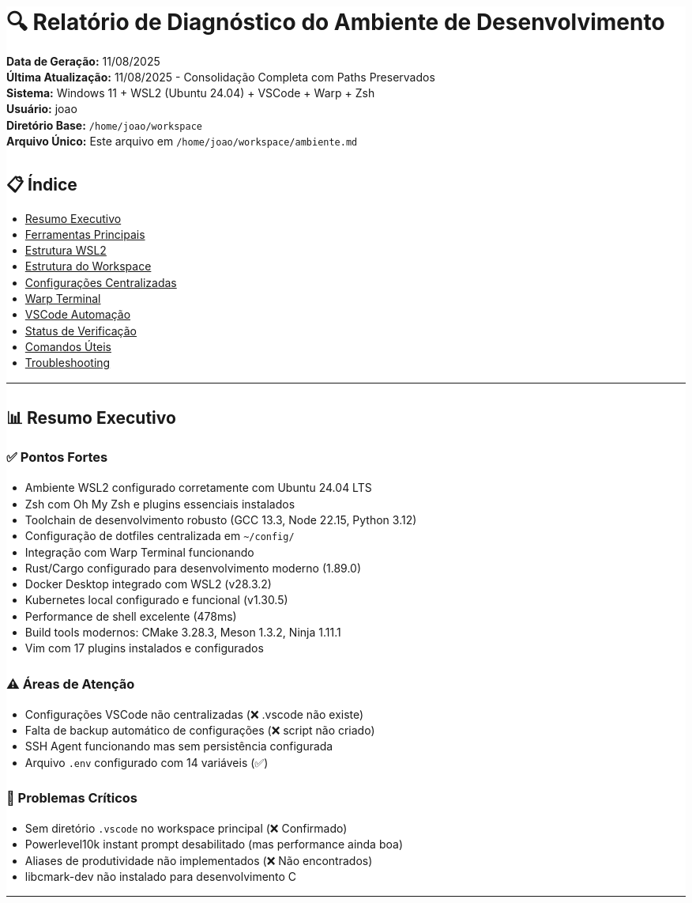 # 🔍 Relatório de Diagnóstico do Ambiente de Desenvolvimento
**Data de Geração:** 11/08/2025  
**Última Atualização:** 11/08/2025 - Consolidação Completa com Paths Preservados  
**Sistema:** Windows 11 + WSL2 (Ubuntu 24.04) + VSCode + Warp + Zsh  
**Usuário:** joao  
**Diretório Base:** `/home/joao/workspace`  
**Arquivo Único:** Este arquivo em `/home/joao/workspace/ambiente.md`

## 📋 Índice
- [Resumo Executivo](#resumo-executivo)
- [Ferramentas Principais](#ferramentas-principais)
- [Estrutura WSL2](#estrutura-wsl2)
- [Estrutura do Workspace](#estrutura-do-workspace)
- [Configurações Centralizadas](#configurações-centralizadas)
- [Warp Terminal](#warp-terminal)
- [VSCode Automação](#vscode-automação)
- [Status de Verificação](#status-de-verificação)
- [Comandos Úteis](#comandos-úteis)
- [Troubleshooting](#troubleshooting)

---

## 📊 Resumo Executivo

### ✅ Pontos Fortes
- Ambiente WSL2 configurado corretamente com Ubuntu 24.04 LTS
- Zsh com Oh My Zsh e plugins essenciais instalados
- Toolchain de desenvolvimento robusto (GCC 13.3, Node 22.15, Python 3.12)
- Configuração de dotfiles centralizada em `~/config/`
- Integração com Warp Terminal funcionando
- Rust/Cargo configurado para desenvolvimento moderno (1.89.0)
- Docker Desktop integrado com WSL2 (v28.3.2)
- Kubernetes local configurado e funcional (v1.30.5)
- Performance de shell excelente (478ms)
- Build tools modernos: CMake 3.28.3, Meson 1.3.2, Ninja 1.11.1
- Vim com 17 plugins instalados e configurados

### ⚠️ Áreas de Atenção
- Configurações VSCode não centralizadas (❌ .vscode não existe)
- Falta de backup automático de configurações (❌ script não criado)
- SSH Agent funcionando mas sem persistência configurada
- Arquivo `.env` configurado com 14 variáveis (✅)

### 🚨 Problemas Críticos
- Sem diretório `.vscode` no workspace principal (❌ Confirmado)
- Powerlevel10k instant prompt desabilitado (mas performance ainda boa)
- Aliases de produtividade não implementados (❌ Não encontrados)
- libcmark-dev não instalado para desenvolvimento C

---